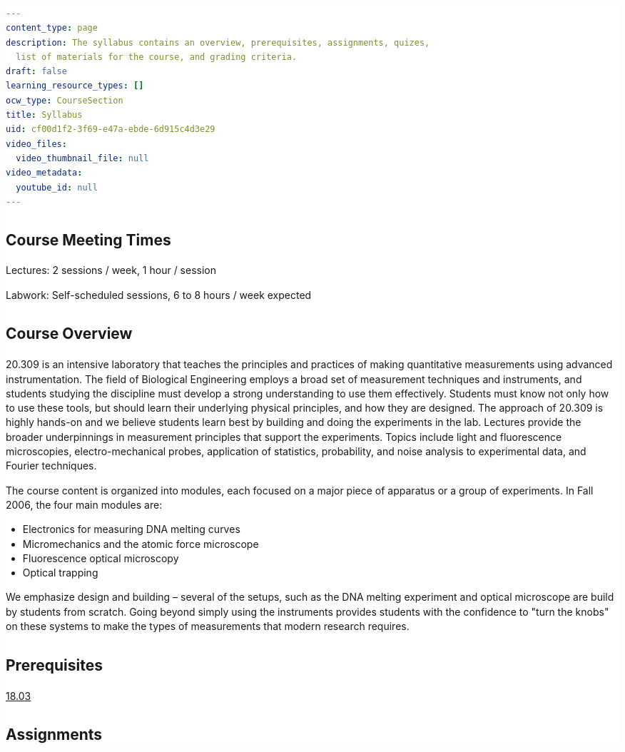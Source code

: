 ```yaml
---
content_type: page
description: The syllabus contains an overview, prerequisites, assignments, quizes,
  list of materials for the course, and grading criteria.
draft: false
learning_resource_types: []
ocw_type: CourseSection
title: Syllabus
uid: cf00d1f2-3f69-e47a-ebde-6d915c4d3e29
video_files:
  video_thumbnail_file: null
video_metadata:
  youtube_id: null
---
```

## Course Meeting Times

Lectures: 2 sessions / week, 1 hour / session

Labwork: Self-scheduled sessions, 6 to 8 hours / week expected

## Course Overview

20.309 is an intensive laboratory that teaches the principles and practices of making quantitative measurements using advanced instrumentation. The field of Biological Engineering employs a broad set of measurement techniques and instruments, and students studying the discipline must develop a strong understanding to use them effectively. Students must know not only how to use these tools, but should learn their underlying physical principles, and how they are designed. The approach of 20.309 is highly hands-on and we believe students learn best by building and doing the experiments in the lab. Lectures provide the broader underpinnings in measurement principles that support the experiments. Topics include light and fluorescence microscopies, electro-mechanical probes, application of statistics, probability, and noise analysis to experimental data, and Fourier techniques.

The course content is organized into modules, each focused on a major piece of apparatus or a group of experiments. In Fall 2006, the four main modules are:

- Electronics for measuring DNA melting curves
- Micromechanics and the atomic force microscope
- Fluorescence optical microscopy
- Optical trapping

We emphasize design and building – several of the setups, such as the DNA melting experiment and optical microscope are build by students from scratch. Going beyond simply using the instruments provides students with the confidence to "turn the knobs" on these systems to make the types of measurements that modern research requires.

## Prerequisites

[18.03](/courses/18-03-differential-equations-spring-2010)

## Assignments
